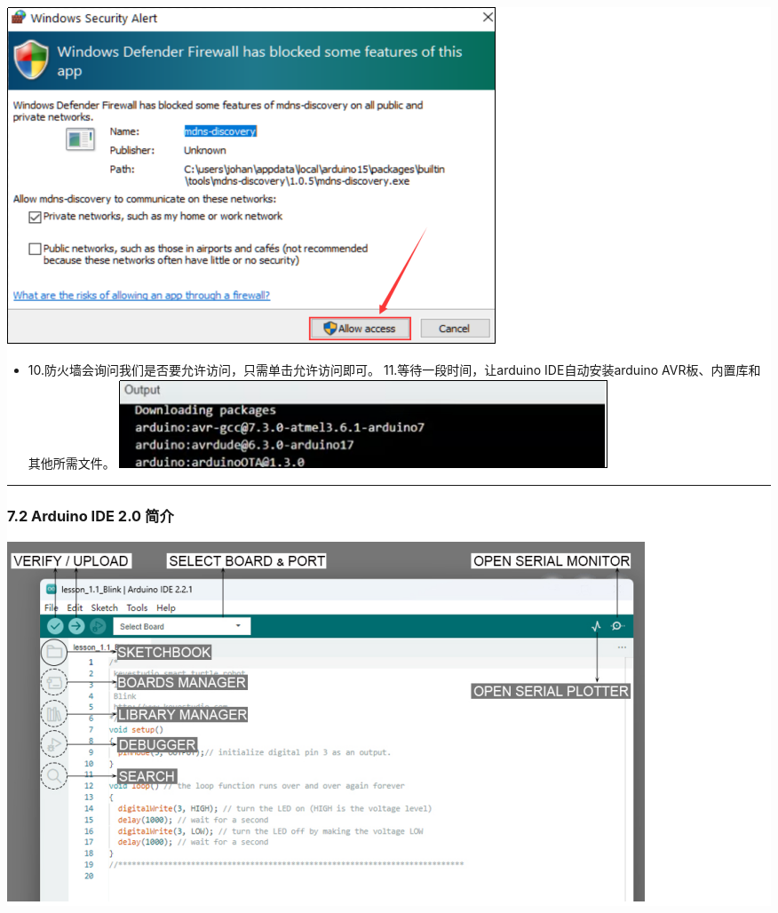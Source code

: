   ![Img](./media/img-20240701162211.png)
- 10.防火墙会询问我们是否要允许访问，只需单击允许访问即可。
  11.等待一段时间，让arduino IDE自动安装arduino AVR板、内置库和其他所需文件。
  ![Img](./media/img-20240701162225.png)

---

### 7.2 Arduino IDE 2.0 简介

![Img](./media/img-20240701162410.png)
